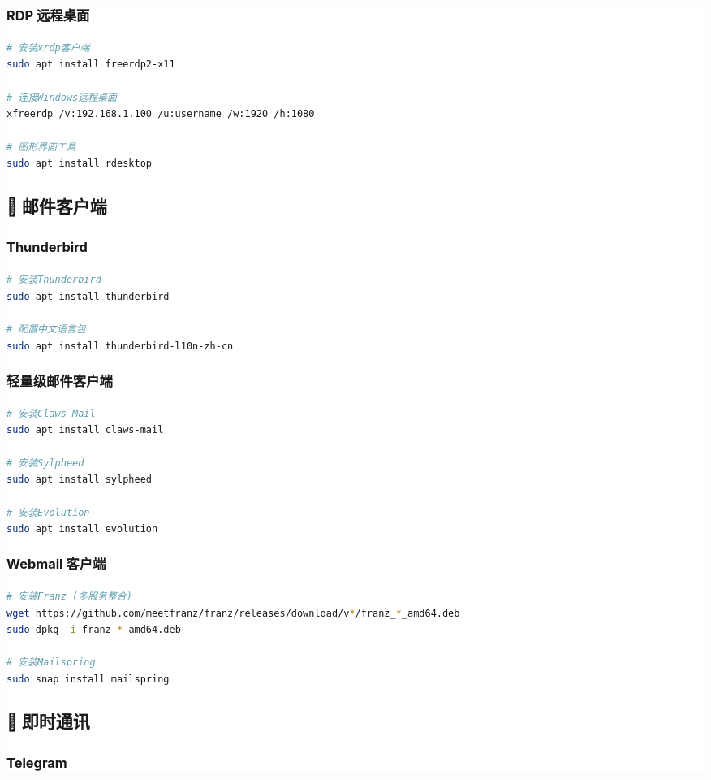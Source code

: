 ### RDP 远程桌面

```bash
# 安装xrdp客户端
sudo apt install freerdp2-x11

# 连接Windows远程桌面
xfreerdp /v:192.168.1.100 /u:username /w:1920 /h:1080

# 图形界面工具
sudo apt install rdesktop
```

## 📧 邮件客户端

### Thunderbird

```bash
# 安装Thunderbird
sudo apt install thunderbird

# 配置中文语言包
sudo apt install thunderbird-l10n-zh-cn
```

### 轻量级邮件客户端

```bash
# 安装Claws Mail
sudo apt install claws-mail

# 安装Sylpheed
sudo apt install sylpheed

# 安装Evolution
sudo apt install evolution
```

### Webmail 客户端

```bash
# 安装Franz (多服务整合)
wget https://github.com/meetfranz/franz/releases/download/v*/franz_*_amd64.deb
sudo dpkg -i franz_*_amd64.deb

# 安装Mailspring
sudo snap install mailspring
```

## 💬 即时通讯

### Telegram
